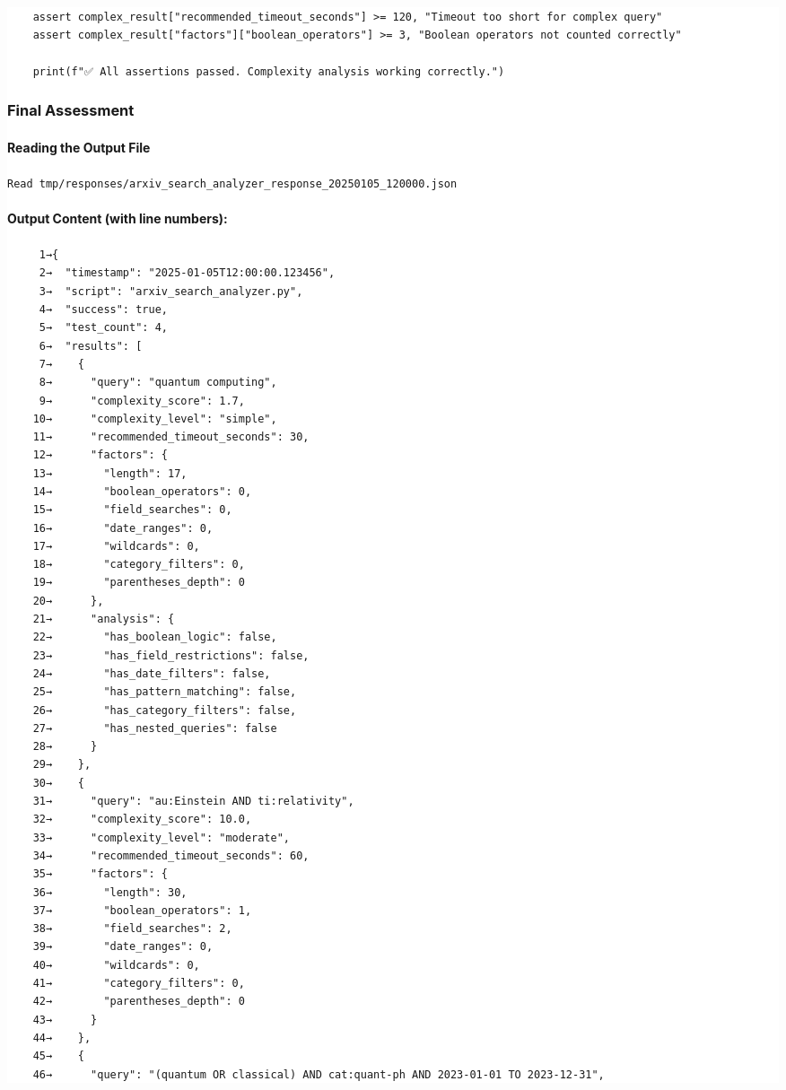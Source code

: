 ```
    assert complex_result["recommended_timeout_seconds"] >= 120, "Timeout too short for complex query"
    assert complex_result["factors"]["boolean_operators"] >= 3, "Boolean operators not counted correctly"
    
    print(f"✅ All assertions passed. Complexity analysis working correctly.")
```

### Final Assessment

#### Reading the Output File

```bash
Read tmp/responses/arxiv_search_analyzer_response_20250105_120000.json
```

#### Output Content (with line numbers):
```
     1→{
     2→  "timestamp": "2025-01-05T12:00:00.123456",
     3→  "script": "arxiv_search_analyzer.py",
     4→  "success": true,
     5→  "test_count": 4,
     6→  "results": [
     7→    {
     8→      "query": "quantum computing",
     9→      "complexity_score": 1.7,
    10→      "complexity_level": "simple",
    11→      "recommended_timeout_seconds": 30,
    12→      "factors": {
    13→        "length": 17,
    14→        "boolean_operators": 0,
    15→        "field_searches": 0,
    16→        "date_ranges": 0,
    17→        "wildcards": 0,
    18→        "category_filters": 0,
    19→        "parentheses_depth": 0
    20→      },
    21→      "analysis": {
    22→        "has_boolean_logic": false,
    23→        "has_field_restrictions": false,
    24→        "has_date_filters": false,
    25→        "has_pattern_matching": false,
    26→        "has_category_filters": false,
    27→        "has_nested_queries": false
    28→      }
    29→    },
    30→    {
    31→      "query": "au:Einstein AND ti:relativity",
    32→      "complexity_score": 10.0,
    33→      "complexity_level": "moderate",
    34→      "recommended_timeout_seconds": 60,
    35→      "factors": {
    36→        "length": 30,
    37→        "boolean_operators": 1,
    38→        "field_searches": 2,
    39→        "date_ranges": 0,
    40→        "wildcards": 0,
    41→        "category_filters": 0,
    42→        "parentheses_depth": 0
    43→      }
    44→    },
    45→    {
    46→      "query": "(quantum OR classical) AND cat:quant-ph AND 2023-01-01 TO 2023-12-31",
```